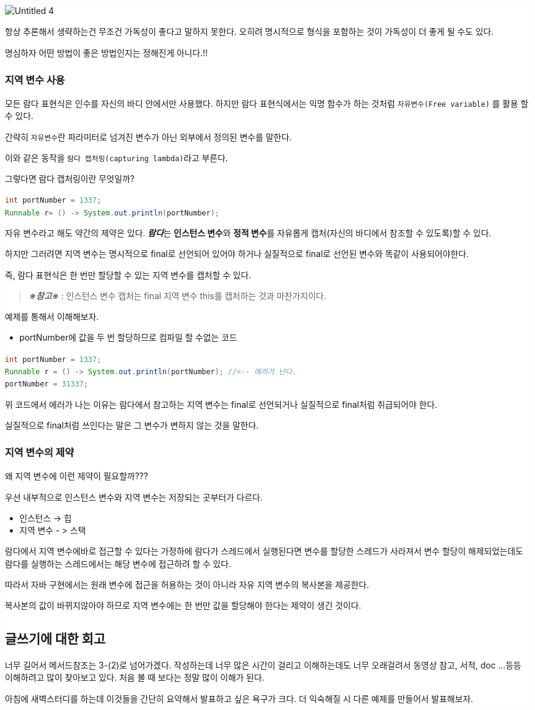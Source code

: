 ![Untitled 4](https://user-images.githubusercontent.com/56623911/188061997-0c3c5a92-1c25-475d-b6d3-2915256f2a49.png)

항상 추론해서 생략하는건 무조건 가독성이 좋다고 말하지 못한다. 오히려 명시적으로 형식을 포함하는 것이 가독성이 더 좋게 될 수도 있다.

명심하자 어떤 방법이 좋은 방법인지는 정해진게 아니다.!!

### 지역 변수 사용

모든 람다 표현식은 인수를 자신의 바디 안에서만 사용했다. 하지만 람다 표현식에서는 익명 함수가 하는 것처럼 `자유변수(Free variable)` 를 활용 할 수 있다.

간략히  `자유변수`란 파라미터로 넘겨진 변수가 아닌 외부에서 정의된 변수를 말한다.

이와 같은 동작을 `람다 캡처링(capturing lambda)`라고 부른다.

그렇다면 람다 캡처링이란 무엇일까?

```java
int portNumber = 1337;
Runnable r= () -> System.out.println(portNumber);
```

자유 변수라고 해도 약간의 제약은 있다. ***람다***는 **인스턴스 변수**와 **정적 변수**를 자유롭게 캡처(자신의 바디에서 참조할 수 있도록)할 수 있다.

하지만 그러려면 지역 변수는 명시적으로 final로 선언되어 있어야 하거나 실질적으로 final로 선언된 변수와 똑같이 사용되어야한다.

즉, 람다 표현식은 한 번만 할당할 수 있는 지역 변수를 캡처할 수 있다.

> ***※참고※*** :  인스턴스 변수 캡처는 final 지역 변수 this를 캡처하는 것과 마찬가지이다.
>

예제를 통해서 이해해보자.

- portNumber에 값을 두 번 할당하므로 컴파일 할 수없는 코드

```java
int portNumber = 1337;
Runnable r = () -> System.out.println(portNumber); //<-- 에러가 난다.
portNumber = 31337;
```

위 코드에서 에러가 나는 이유는 람다에서 참고하는 지역 변수는 final로 선언되거나 실질적으로 final처럼 취급되어야 한다.

실질적으로 final처럼 쓰인다는 말은 그 변수가 변하지 않는 것을 말한다.

### 지역 변수의 제약

왜 지역 변수에 이런 제약이 필요할까???

우선 내부적으로 인스턴스 변수와 지역 변수는 저장되는 곳부터가 다르다.

- 인스턴스 → 힙
- 지역 변수 - > 스택

람다에서 지역 변수에바로 접근할 수 있다는 가정하에 람다가 스레드에서 실행된다면 변수를 할당한 스레드가 사라져서 변수 할당이 해제되었는데도 람다를 실행하는 스레드에서는 해당 변수에 접근하려 할 수 있다.

따라서 자바 구현에서는 원래 변수에 접근을 허용하는 것이 아니라 자유 지역 변수의 복사본을 제공한다.

복사본의 값이 바뀌지않아야 하므로 지역 변수에는 한 번만 값을 할당해야 한다는 제약이 생긴 것이다.


## 글쓰기에 대한 회고

너무 길어서 메서드참조는 3-(2)로 넘어가겠다. 작성하는데 너무 많은 시간이 걸리고 이해하는데도 너무 오래걸려서 동영상 참고, 서적, doc …등등 이해하려고 많이 찾아보고 있다. 처음 볼 때 보다는 정말 많이 이해가 된다.

아침에 새벽스터디를 하는데 이것들을 간단히 요약해서 발표하고 싶은 욕구가 크다.  더 익숙해질 시 다른 예제를 만들어서 발표해보자.


